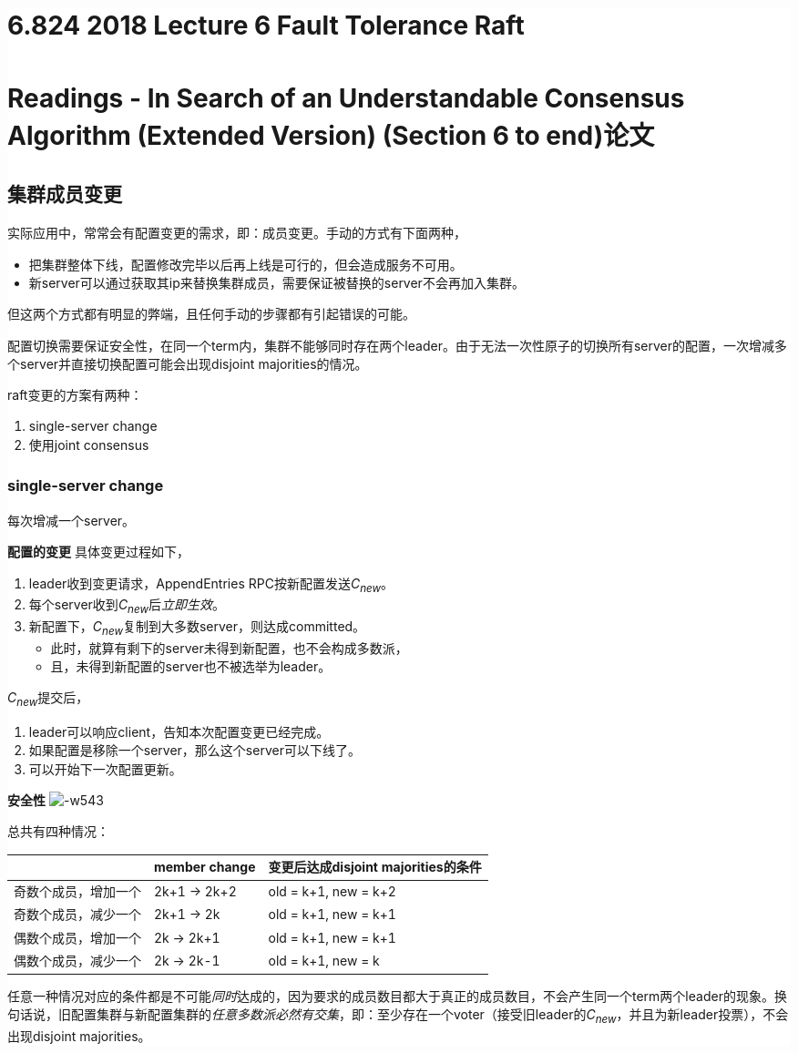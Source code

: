 # 6.824 2018 Lecture 6 Fault Tolerance Raft
# Readings - In Search of an Understandable Consensus Algorithm (Extended Version) (Section 6 to end)论文
## 集群成员变更
实际应用中，常常会有配置变更的需求，即：成员变更。手动的方式有下面两种，
* 把集群整体下线，配置修改完毕以后再上线是可行的，但会造成服务不可用。
* 新server可以通过获取其ip来替换集群成员，需要保证被替换的server不会再加入集群。

但这两个方式都有明显的弊端，且任何手动的步骤都有引起错误的可能。

配置切换需要保证安全性，在同一个term内，集群不能够同时存在两个leader。由于无法一次性原子的切换所有server的配置，一次增减多个server并直接切换配置可能会出现disjoint majorities的情况。

raft变更的方案有两种：
1. single-server change
2. 使用joint consensus

### single-server change
每次增减一个server。

**配置的变更**
具体变更过程如下，
1. leader收到变更请求，AppendEntries RPC按新配置发送$C_{new}$。
2. 每个server收到$C_{new}$后*立即生效*。
3. 新配置下，$C_{new}$复制到大多数server，则达成committed。
    * 此时，就算有剩下的server未得到新配置，也不会构成多数派，
    * 且，未得到新配置的server也不被选举为leader。

$C_{new}$提交后，
1. leader可以响应client，告知本次配置变更已经完成。
2. 如果配置是移除一个server，那么这个server可以下线了。
3. 可以开始下一次配置更新。

**安全性**
![-w543](media/2019/15658550515449/15662026435774.jpg)

总共有四种情况：

|  | member change | 变更后达成disjoint majorities的条件 |
| --- | --- | --- |
| 奇数个成员，增加一个 | 2k+1 -> 2k+2 | old = k+1, new = k+2 |
| 奇数个成员，减少一个 | 2k+1 -> 2k | old = k+1, new = k+1 |
| 偶数个成员，增加一个 | 2k -> 2k+1 | old = k+1, new = k+1 |
| 偶数个成员，减少一个 | 2k -> 2k-1 | old = k+1, new = k |

任意一种情况对应的条件都是不可能*同时*达成的，因为要求的成员数目都大于真正的成员数目，不会产生同一个term两个leader的现象。换句话说，旧配置集群与新配置集群的*任意多数派必然有交集*，即：至少存在一个voter（接受旧leader的$C_{new}$，并且为新leader投票），不会出现disjoint majorities。
